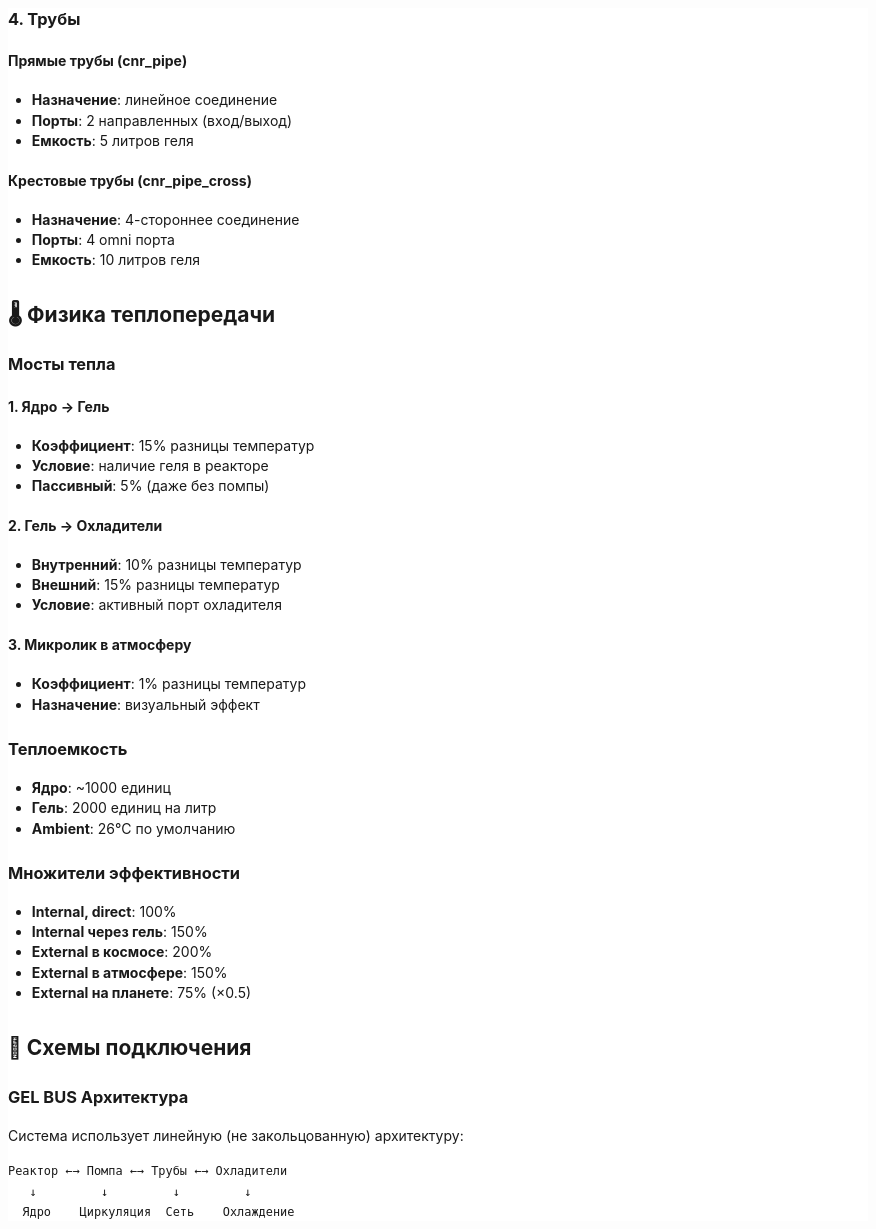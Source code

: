 ### 4. Трубы

#### Прямые трубы (cnr_pipe)
- **Назначение**: линейное соединение
- **Порты**: 2 направленных (вход/выход)
- **Емкость**: 5 литров геля

#### Крестовые трубы (cnr_pipe_cross)
- **Назначение**: 4-стороннее соединение
- **Порты**: 4 omni порта
- **Емкость**: 10 литров геля

## 🌡️ Физика теплопередачи

### Мосты тепла

#### 1. Ядро → Гель
- **Коэффициент**: 15% разницы температур
- **Условие**: наличие геля в реакторе
- **Пассивный**: 5% (даже без помпы)

#### 2. Гель → Охладители
- **Внутренний**: 10% разницы температур
- **Внешний**: 15% разницы температур
- **Условие**: активный порт охладителя

#### 3. Микролик в атмосферу
- **Коэффициент**: 1% разницы температур
- **Назначение**: визуальный эффект

### Теплоемкость
- **Ядро**: ~1000 единиц
- **Гель**: 2000 единиц на литр
- **Ambient**: 26°C по умолчанию

### Множители эффективности
- **Internal, direct**: 100%
- **Internal через гель**: 150%
- **External в космосе**: 200%
- **External в атмосфере**: 150%
- **External на планете**: 75% (×0.5)

## 🔌 Схемы подключения

### GEL BUS Архитектура

Система использует линейную (не закольцованную) архитектуру:

```
Реактор ←→ Помпа ←→ Трубы ←→ Охладители
   ↓         ↓         ↓         ↓
  Ядро    Циркуляция  Сеть    Охлаждение
```
